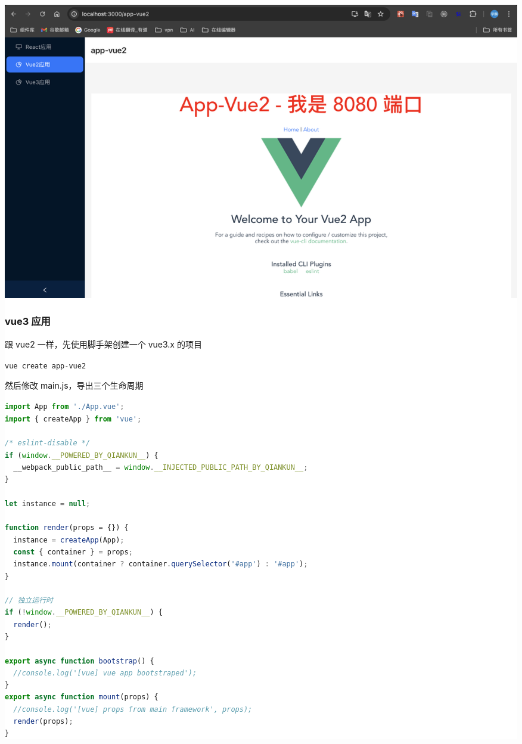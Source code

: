 ![](/images/qiankun/image3.jpg)

### vue3 应用

跟 vue2 一样，先使用脚手架创建一个 vue3.x 的项目

```js
vue create app-vue2
```

然后修改 main.js，导出三个生命周期

```js
import App from './App.vue';
import { createApp } from 'vue';

/* eslint-disable */
if (window.__POWERED_BY_QIANKUN__) {
  __webpack_public_path__ = window.__INJECTED_PUBLIC_PATH_BY_QIANKUN__;
}

let instance = null;

function render(props = {}) {
  instance = createApp(App);
  const { container } = props;
  instance.mount(container ? container.querySelector('#app') : '#app');
}

// 独立运行时
if (!window.__POWERED_BY_QIANKUN__) {
  render();
}

export async function bootstrap() {
  //console.log('[vue] vue app bootstraped');
}
export async function mount(props) {
  //console.log('[vue] props from main framework', props);
  render(props);
}
```